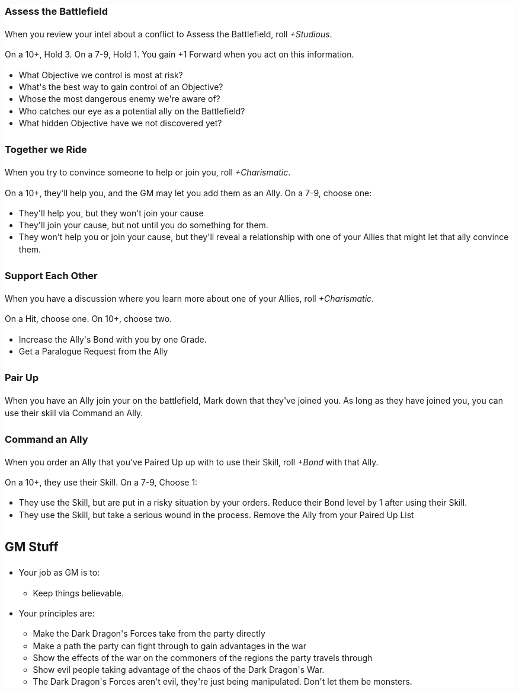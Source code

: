 ### Assess the Battlefield

When you review your intel about a conflict to Assess the Battlefield, roll *+Studious*. 

On a 10+, Hold 3. On a 7-9, Hold 1. You gain +1 Forward when you act on this information.
- What Objective we control is most at risk?
- What's the best way to gain control of an Objective?
- Whose the most dangerous enemy we're aware of?
- Who catches our eye as a potential ally on the Battlefield?
- What hidden Objective have we not discovered yet?

### Together we Ride

When you try to convince someone to help or join you, roll *+Charismatic*.

On a 10+, they'll help you, and the GM may let you add them as an Ally. On a 7-9, choose one:
- They'll help you, but they won't join your cause
- They'll join your cause, but not until you do something for them. 
- They won't help you or join your cause, but they'll reveal a relationship with one of your Allies that might let that ally convince them. 

### Support Each Other

When you have a discussion where you learn more about one of your Allies, roll *+Charismatic*. 

On a Hit, choose one. On 10+, choose two.
- Increase the Ally's Bond with you by one Grade.
- Get a Paralogue Request from the Ally

### Pair Up

When you have an Ally join your on the battlefield, Mark down that they've joined you. As long as they have joined you, you can use their skill via Command an Ally.

### Command an Ally

When you order an Ally that you've Paired Up up with to use their Skill, roll *+Bond* with that Ally.

On a 10+, they use their Skill. On a 7-9, Choose 1:
- They use the Skill, but are put in a risky situation by your orders. Reduce their Bond level by 1 after using their Skill.
- They use the Skill, but take a serious wound in the process. Remove the Ally from your Paired Up List 

## GM Stuff

- Your job as GM is to:
    - Keep things believable.

- Your principles are:
    - Make the Dark Dragon's Forces take from the party directly
    - Make a path the party can fight through to gain advantages in the war
    - Show the effects of the war on the commoners of the regions the party travels through
    - Show evil people taking advantage of the chaos of the Dark Dragon's War.
    - The Dark Dragon's Forces aren't evil, they're just being manipulated. Don't let them be monsters.
